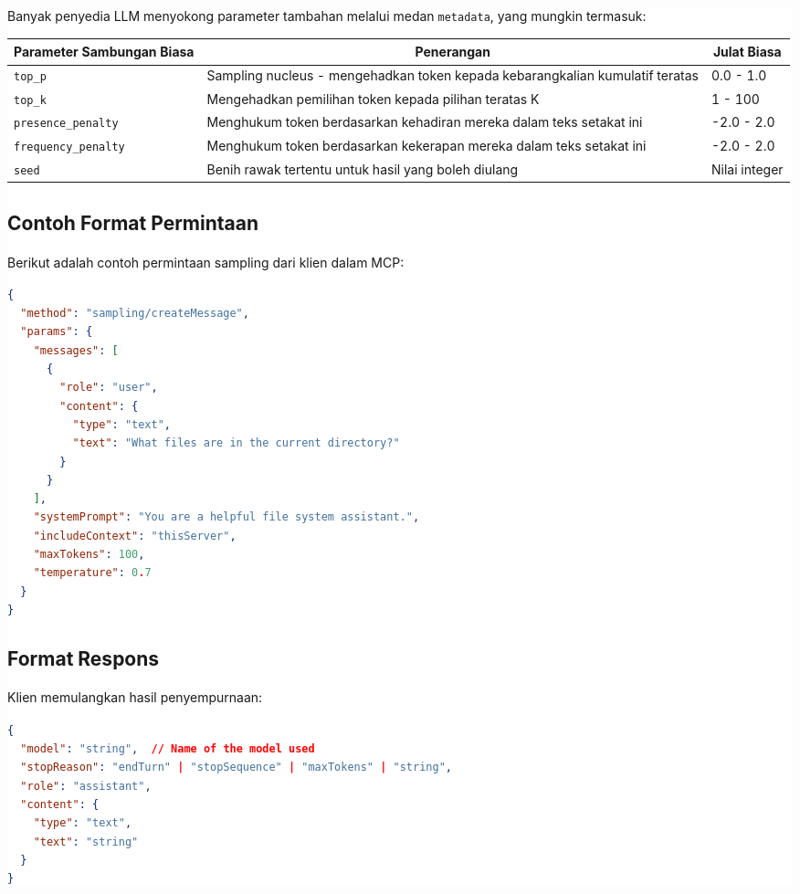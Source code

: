 Banyak penyedia LLM menyokong parameter tambahan melalui medan `metadata`, yang mungkin termasuk:

| Parameter Sambungan Biasa | Penerangan                                         | Julat Biasa     |
|--------------------------|----------------------------------------------------|-----------------|
| `top_p`                  | Sampling nucleus - mengehadkan token kepada kebarangkalian kumulatif teratas | 0.0 - 1.0       |
| `top_k`                  | Mengehadkan pemilihan token kepada pilihan teratas K | 1 - 100         |
| `presence_penalty`       | Menghukum token berdasarkan kehadiran mereka dalam teks setakat ini | -2.0 - 2.0      |
| `frequency_penalty`      | Menghukum token berdasarkan kekerapan mereka dalam teks setakat ini | -2.0 - 2.0      |
| `seed`                   | Benih rawak tertentu untuk hasil yang boleh diulang | Nilai integer   |

## Contoh Format Permintaan

Berikut adalah contoh permintaan sampling dari klien dalam MCP:

```json
{
  "method": "sampling/createMessage",
  "params": {
    "messages": [
      {
        "role": "user",
        "content": {
          "type": "text",
          "text": "What files are in the current directory?"
        }
      }
    ],
    "systemPrompt": "You are a helpful file system assistant.",
    "includeContext": "thisServer",
    "maxTokens": 100,
    "temperature": 0.7
  }
}
```

## Format Respons

Klien memulangkan hasil penyempurnaan:

```json
{
  "model": "string",  // Name of the model used
  "stopReason": "endTurn" | "stopSequence" | "maxTokens" | "string",
  "role": "assistant",
  "content": {
    "type": "text",
    "text": "string"
  }
}
```
